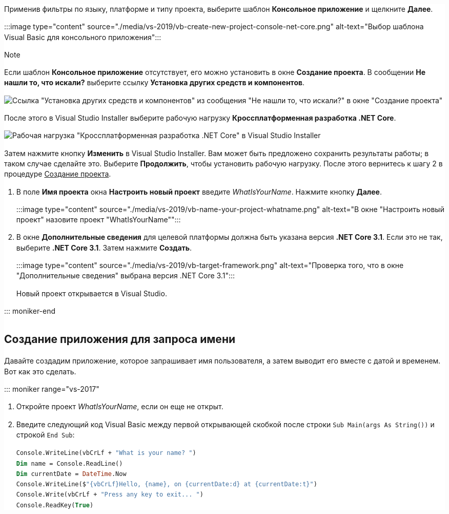    Применив фильтры по языку, платформе и типу проекта, выберите шаблон **Консольное приложение** и щелкните **Далее**.

   :::image type="content" source="./media/vs-2019/vb-create-new-project-console-net-core.png" alt-text="Выбор шаблона Visual Basic для консольного приложения":::

   > [!NOTE]
   > Если шаблон **Консольное приложение** отсутствует, его можно установить в окне **Создание проекта**. В сообщении **Не нашли то, что искали?** выберите ссылку **Установка других средств и компонентов**.
   >
   > ![Ссылка "Установка других средств и компонентов" из сообщения "Не нашли то, что искали?" в окне "Создание проекта"](../../get-started/media/vs-2019/not-finding-what-looking-for.png) 
   > 
   > После этого в Visual Studio Installer выберите рабочую нагрузку **Кроссплатформенная разработка .NET Core**.
   >
   > ![Рабочая нагрузка "Кроссплатформенная разработка .NET Core" в Visual Studio Installer](../../get-started/media/dot-net-core-xplat-dev-workload.png)
   >
   > Затем нажмите кнопку **Изменить** в Visual Studio Installer. Вам может быть предложено сохранить результаты работы; в таком случае сделайте это. Выберите **Продолжить**, чтобы установить рабочую нагрузку. После этого вернитесь к шагу 2 в процедуре [Создание проекта](#create-a-project).

1. В поле **Имя проекта** окна **Настроить новый проект** введите *WhatIsYourName*. Нажмите кнопку **Далее**.

   :::image type="content" source="./media/vs-2019/vb-name-your-project-whatname.png" alt-text="В окне &quot;Настроить новый проект&quot; назовите проект &quot;WhatIsYourName&quot;":::

1. В окне **Дополнительные сведения** для целевой платформы должна быть указана версия **.NET Core 3.1**. Если это не так, выберите **.NET Core 3.1**. Затем нажмите **Создать**.

   :::image type="content" source="./media/vs-2019/vb-target-framework.png" alt-text="Проверка того, что в окне &quot;Дополнительные сведения&quot; выбрана версия .NET Core 3.1":::

   Новый проект открывается в Visual Studio.

::: moniker-end

## <a name="create-a-what-is-your-name-application"></a>Создание приложения для запроса имени

Давайте создадим приложение, которое запрашивает имя пользователя, а затем выводит его вместе с датой и временем. Вот как это сделать.

 ::: moniker range="vs-2017"

1. Откройте проект *WhatIsYourName*, если он еще не открыт.

1. Введите следующий код Visual Basic между первой открывающей скобкой после строки `Sub Main(args As String())` и строкой `End Sub`:

     ```vb
     Console.WriteLine(vbCrLf + "What is your name? ")
     Dim name = Console.ReadLine()
     Dim currentDate = DateTime.Now
     Console.WriteLine($"{vbCrLf}Hello, {name}, on {currentDate:d} at {currentDate:t}")
     Console.Write(vbCrLf + "Press any key to exit... ")
     Console.ReadKey(True)
    ```
